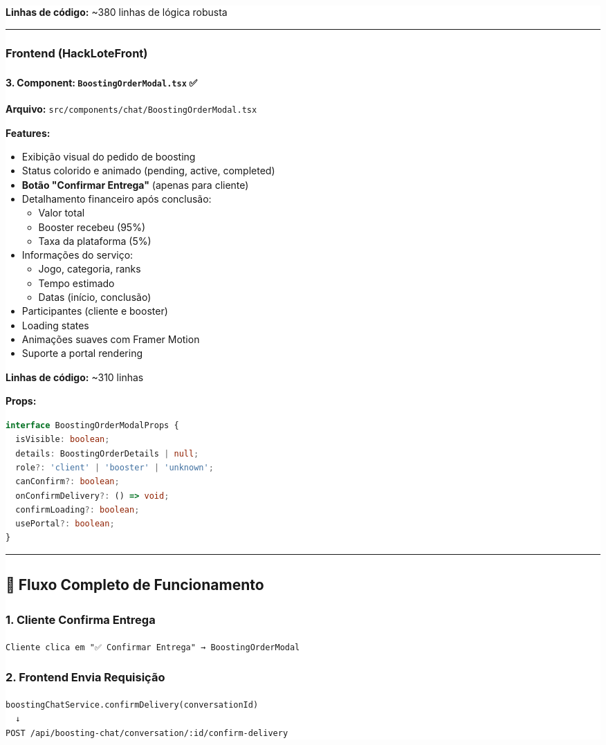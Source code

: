 **Linhas de código:** ~380 linhas de lógica robusta

---

### **Frontend (HackLoteFront)**

#### **3. Component: `BoostingOrderModal.tsx`** ✅
**Arquivo:** `src/components/chat/BoostingOrderModal.tsx`

**Features:**
- Exibição visual do pedido de boosting
- Status colorido e animado (pending, active, completed)
- **Botão "Confirmar Entrega"** (apenas para cliente)
- Detalhamento financeiro após conclusão:
  - Valor total
  - Booster recebeu (95%)
  - Taxa da plataforma (5%)
- Informações do serviço:
  - Jogo, categoria, ranks
  - Tempo estimado
  - Datas (início, conclusão)
- Participantes (cliente e booster)
- Loading states
- Animações suaves com Framer Motion
- Suporte a portal rendering

**Linhas de código:** ~310 linhas

**Props:**
```typescript
interface BoostingOrderModalProps {
  isVisible: boolean;
  details: BoostingOrderDetails | null;
  role?: 'client' | 'booster' | 'unknown';
  canConfirm?: boolean;
  onConfirmDelivery?: () => void;
  confirmLoading?: boolean;
  usePortal?: boolean;
}
```

---

## 🔄 Fluxo Completo de Funcionamento

### **1. Cliente Confirma Entrega**
```
Cliente clica em "✅ Confirmar Entrega" → BoostingOrderModal
```

### **2. Frontend Envia Requisição**
```
boostingChatService.confirmDelivery(conversationId)
  ↓
POST /api/boosting-chat/conversation/:id/confirm-delivery
```
